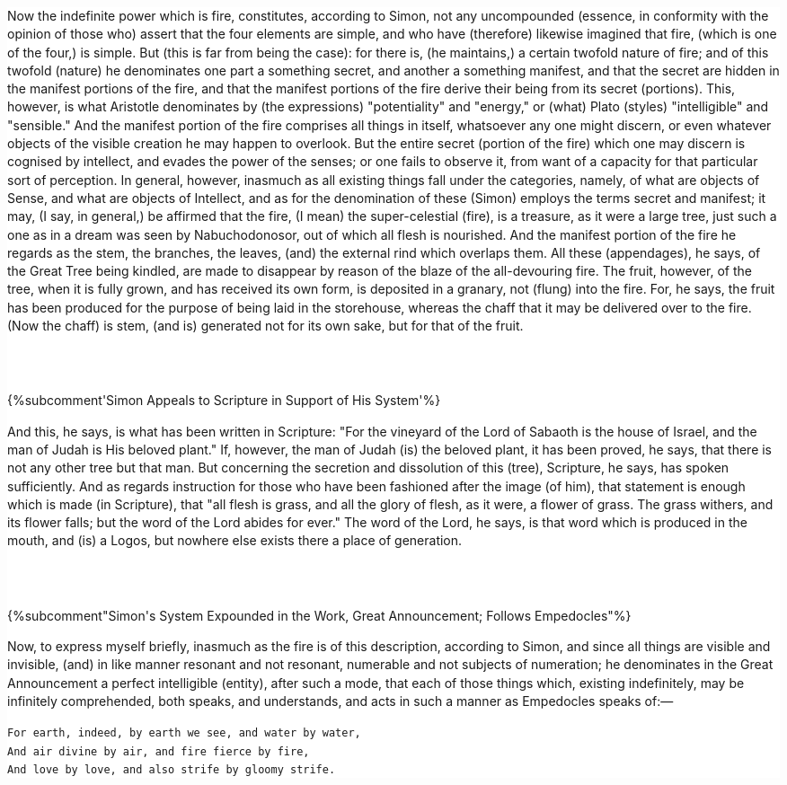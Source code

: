 Now the indefinite power which is fire, constitutes, according to Simon, not any uncompounded (essence, in conformity with the opinion of those who) assert that the four elements are simple, and who have (therefore) likewise imagined that fire, (which is one of the four,) is simple. But (this is far from being the case): for there is, (he maintains,) a certain twofold nature of fire; and of this twofold (nature) he denominates one part a something secret, and another a something manifest, and that the secret are hidden in the manifest portions of the fire, and that the manifest portions of the fire derive their being from its secret (portions). This, however, is what Aristotle denominates by (the expressions) "potentiality" and "energy," or (what) Plato (styles) "intelligible" and "sensible." And the manifest portion of the fire comprises all things in itself, whatsoever any one might discern, or even whatever objects of the visible creation he may happen to overlook. But the entire secret (portion of the fire) which one may discern is cognised by intellect, and evades the power of the senses; or one fails to observe it, from want of a capacity for that particular sort of perception. In general, however, inasmuch as all existing things fall under the categories, namely, of what are objects of Sense, and what are objects of Intellect, and as for the denomination of these (Simon) employs the terms secret and manifest; it may, (I say, in general,) be affirmed that the fire, (I mean) the super-celestial (fire), is a treasure, as it were a large tree, just such a one as in a dream was seen by Nabuchodonosor, out of which all flesh is nourished. And the manifest portion of the fire he regards as the stem, the branches, the leaves, (and) the external rind which overlaps them. All these (appendages), he says, of the Great Tree being kindled, are made to disappear by reason of the blaze of the all-devouring fire. The fruit, however, of the tree, when it is fully grown, and has received its own form, is deposited in a granary, not (flung) into the fire. For, he says, the fruit has been produced for the purpose of being laid in the storehouse, whereas the chaff that it may be delivered over to the fire. (Now the chaff) is stem, (and is) generated not for its own sake, but for that of the fruit.

### &nbsp;

{%subcomment'Simon Appeals to Scripture in Support of His System'%}

And this, he says, is what has been written in Scripture: "For the vineyard of the Lord of Sabaoth is the house of Israel, and the man of Judah is His beloved plant." If, however, the man of Judah (is) the beloved plant, it has been proved, he says, that there is not any other tree but that man. But concerning the secretion and dissolution of this (tree), Scripture, he says, has spoken sufficiently. And as regards instruction for those who have been fashioned after the image (of him), that statement is enough which is made (in Scripture), that "all flesh is grass, and all the glory of flesh, as it were, a flower of grass. The grass withers, and its flower falls; but the word of the Lord abides for ever." The word of the Lord, he says, is that word which is produced in the mouth, and (is) a Logos, but nowhere else exists there a place of generation.

### &nbsp;

{%subcomment"Simon's System Expounded in the Work, Great Announcement; Follows Empedocles"%}

Now, to express myself briefly, inasmuch as the fire is of this description, according to Simon, and since all things are visible and invisible, (and) in like manner resonant and not resonant, numerable and not subjects of numeration; he denominates in the Great Announcement a perfect intelligible (entity), after such a mode, that each of those things which, existing indefinitely, may be infinitely comprehended, both speaks, and understands, and acts in such a manner as Empedocles speaks of:—

    For earth, indeed, by earth we see, and water by water,
    And air divine by air, and fire fierce by fire,
    And love by love, and also strife by gloomy strife. 
